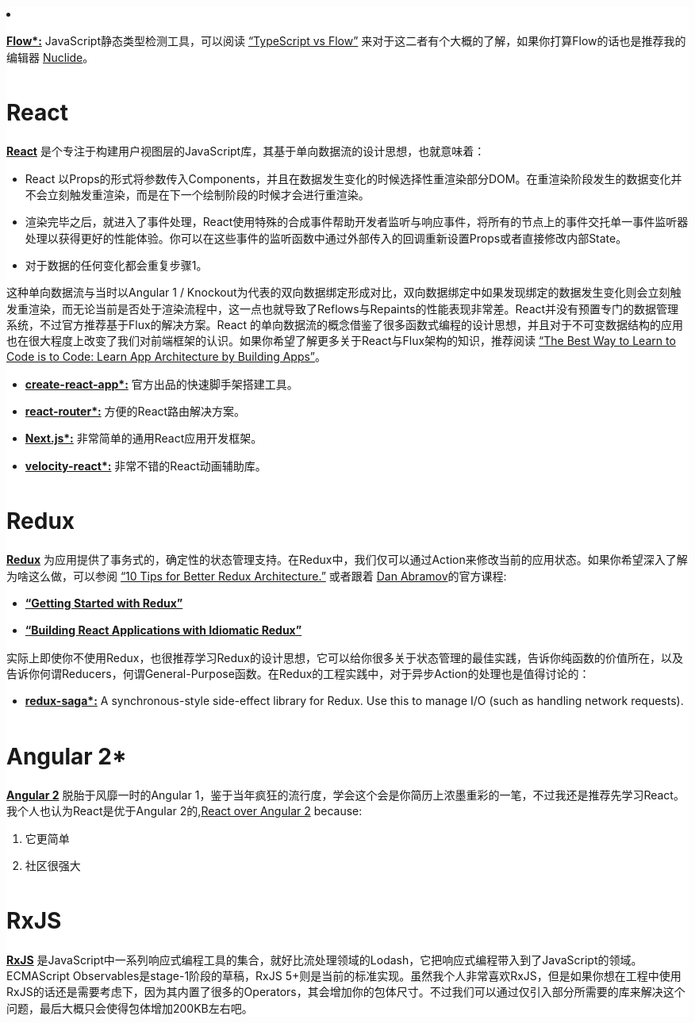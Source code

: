 <li><p><a href="https://flowtype.org/" rel="nofollow noreferrer" target="_blank"><strong>Flow*:</strong></a> JavaScript静态类型检测工具，可以阅读 <a href="http://djcordhose.github.io/flow-vs-typescript/flow-typescript-2.html#/" rel="nofollow noreferrer" target="_blank">“TypeScript vs Flow”</a> 来对于这二者有个大概的了解，如果你打算Flow的话也是推荐我的编辑器 <a href="https://nuclide.io/" rel="nofollow noreferrer" target="_blank">Nuclide</a>。</p></li>
</ul>
<h1 id="articleHeader2">React</h1>
<p><a href="https://facebook.github.io/react/" rel="nofollow noreferrer" target="_blank"><strong>React</strong></a> 是个专注于构建用户视图层的JavaScript库，其基于单向数据流的设计思想，也就意味着：</p>
<ul>
<li><p>React 以Props的形式将参数传入Components，并且在数据发生变化的时候选择性重渲染部分DOM。在重渲染阶段发生的数据变化并不会立刻触发重渲染，而是在下一个绘制阶段的时候才会进行重渲染。</p></li>
<li><p>渲染完毕之后，就进入了事件处理，React使用特殊的合成事件帮助开发者监听与响应事件，将所有的节点上的事件交托单一事件监听器处理以获得更好的性能体验。你可以在这些事件的监听函数中通过外部传入的回调重新设置Props或者直接修改内部State。</p></li>
<li><p>对于数据的任何变化都会重复步骤1。</p></li>
</ul>
<p>这种单向数据流与当时以Angular 1 / Knockout为代表的双向数据绑定形成对比，双向数据绑定中如果发现绑定的数据发生变化则会立刻触发重渲染，而无论当前是否处于渲染流程中，这一点也就导致了Reflows与Repaints的性能表现非常差。React并没有预置专门的数据管理系统，不过官方推荐基于Flux的解决方案。React 的单向数据流的概念借鉴了很多函数式编程的设计思想，并且对于不可变数据结构的应用也在很大程度上改变了我们对前端框架的认识。如果你希望了解更多关于React与Flux架构的知识，推荐阅读 <a href="https://medium.com/javascript-scene/the-best-way-to-learn-to-code-is-to-code-learn-app-architecture-by-building-apps-7ec029db6e00" rel="nofollow noreferrer" target="_blank">“The Best Way to Learn to Code is to Code: Learn App Architecture by Building Apps”</a>。</p>
<ul>
<li><p><a href="https://github.com/facebookincubator/create-react-app" rel="nofollow noreferrer" target="_blank"><strong>create-react-app*:</strong></a> 官方出品的快速脚手架搭建工具。</p></li>
<li><p><a href="https://github.com/ReactTraining/react-router" rel="nofollow noreferrer" target="_blank"><strong>react-router*:</strong></a> 方便的React路由解决方案。</p></li>
<li><p><a href="https://zeit.co/blog/next" rel="nofollow noreferrer" target="_blank"><strong>Next.js*:</strong></a> 非常简单的通用React应用开发框架。</p></li>
<li><p><a href="https://github.com/twitter-fabric/velocity-react" rel="nofollow noreferrer" target="_blank"><strong>velocity-react*:</strong></a> 非常不错的React动画辅助库。</p></li>
</ul>
<h1 id="articleHeader3">Redux</h1>
<p><a href="https://github.com/reactjs/redux" rel="nofollow noreferrer" target="_blank"><strong>Redux</strong></a> 为应用提供了事务式的，确定性的状态管理支持。在Redux中，我们仅可以通过Action来修改当前的应用状态。如果你希望深入了解为啥这么做，可以参阅 <a href="https://medium.com/javascript-scene/10-tips-for-better-redux-architecture-69250425af44" rel="nofollow noreferrer" target="_blank">“10 Tips for Better Redux Architecture.”</a> 或者跟着 <a href="https://medium.com/u/a3a8af6addc1" rel="nofollow noreferrer" target="_blank">Dan Abramov</a>的官方课程:</p>
<ul>
<li><p><a href="https://egghead.io/courses/getting-started-with-redux" rel="nofollow noreferrer" target="_blank"><strong>“Getting Started with Redux”</strong></a></p></li>
<li><p><a href="https://egghead.io/courses/building-react-applications-with-idiomatic-redux" rel="nofollow noreferrer" target="_blank"><strong>“Building React Applications with Idiomatic Redux”</strong></a></p></li>
</ul>
<p>实际上即使你不使用Redux，也很推荐学习Redux的设计思想，它可以给你很多关于状态管理的最佳实践，告诉你纯函数的价值所在，以及告诉你何谓Reducers，何谓General-Purpose函数。在Redux的工程实践中，对于异步Action的处理也是值得讨论的：</p>
<ul><li><p><a href="https://github.com/yelouafi/redux-saga" rel="nofollow noreferrer" target="_blank"><strong>redux-saga*:</strong></a> A synchronous-style side-effect library for Redux. Use this to manage I/O (such as handling network requests).</p></li></ul>
<h1 id="articleHeader4">Angular 2*</h1>
<p><a href="https://angular.io/" rel="nofollow noreferrer" target="_blank"><strong>Angular 2</strong></a> 脱胎于风靡一时的Angular 1，鉴于当年疯狂的流行度，学会这个会是你简历上浓墨重彩的一笔，不过我还是推荐先学习React。我个人也认为React是优于Angular 2的,<a href="https://medium.com/javascript-scene/angular-2-vs-react-the-ultimate-dance-off-60e7dfbc379c" rel="nofollow noreferrer" target="_blank">React over Angular 2</a> because:</p>
<ol>
<li><p>它更简单</p></li>
<li><p>社区很强大</p></li>
</ol>
<h1 id="articleHeader5">RxJS</h1>
<p><a href="https://github.com/Reactive-Extensions/RxJS" rel="nofollow noreferrer" target="_blank"><strong>RxJS</strong></a> 是JavaScript中一系列响应式编程工具的集合，就好比流处理领域的Lodash，它把响应式编程带入到了JavaScript的领域。ECMAScript Observables是stage-1阶段的草稿，RxJS 5+则是当前的标准实现。虽然我个人非常喜欢RxJS，但是如果你想在工程中使用RxJS的话还是需要考虑下，因为其内置了很多的Operators，其会增加你的包体尺寸。不过我们可以通过仅引入部分所需要的库来解决这个问题，最后大概只会使得包体增加200KB左右吧。</p>